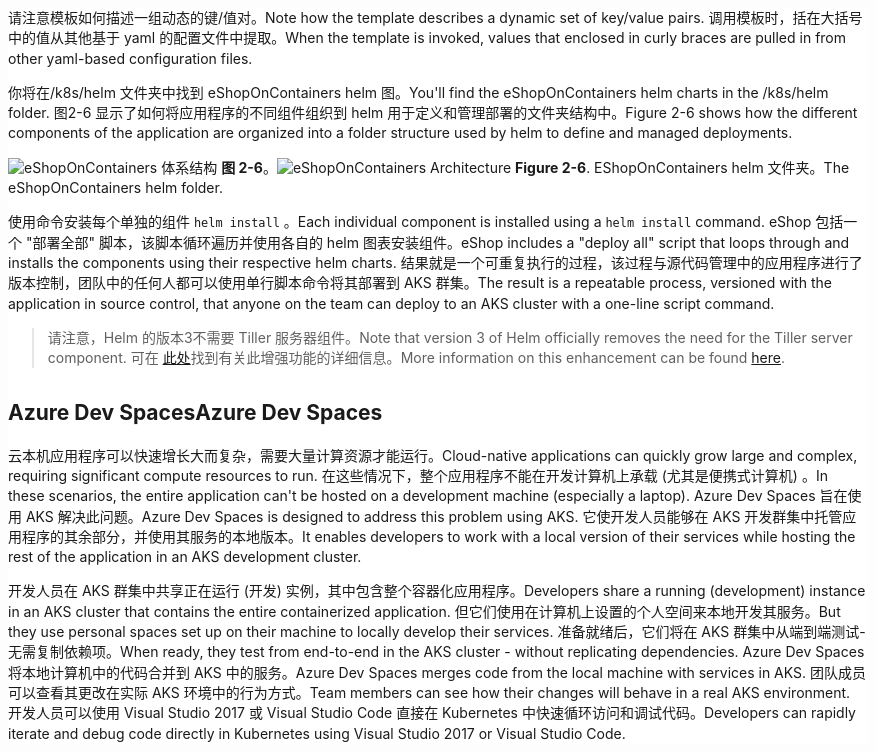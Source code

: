 <span data-ttu-id="eed12-127">请注意模板如何描述一组动态的键/值对。</span><span class="sxs-lookup"><span data-stu-id="eed12-127">Note how the template describes a dynamic set of key/value pairs.</span></span> <span data-ttu-id="eed12-128">调用模板时，括在大括号中的值从其他基于 yaml 的配置文件中提取。</span><span class="sxs-lookup"><span data-stu-id="eed12-128">When the template is invoked, values that enclosed in curly braces are pulled in from other yaml-based configuration files.</span></span>

<span data-ttu-id="eed12-129">你将在/k8s/helm 文件夹中找到 eShopOnContainers helm 图。</span><span class="sxs-lookup"><span data-stu-id="eed12-129">You'll find the eShopOnContainers helm charts in the /k8s/helm folder.</span></span> <span data-ttu-id="eed12-130">图2-6 显示了如何将应用程序的不同组件组织到 helm 用于定义和管理部署的文件夹结构中。</span><span class="sxs-lookup"><span data-stu-id="eed12-130">Figure 2-6 shows how the different components of the application are organized into a folder structure used by helm to define and managed deployments.</span></span>

<span data-ttu-id="eed12-131">![eShopOnContainers 体系结构 ](./media/eshoponcontainers-helm-folder.png)
 **图 2-6**。</span><span class="sxs-lookup"><span data-stu-id="eed12-131">![eShopOnContainers Architecture](./media/eshoponcontainers-helm-folder.png)
**Figure 2-6**.</span></span> <span data-ttu-id="eed12-132">EShopOnContainers helm 文件夹。</span><span class="sxs-lookup"><span data-stu-id="eed12-132">The eShopOnContainers helm folder.</span></span>

<span data-ttu-id="eed12-133">使用命令安装每个单独的组件 `helm install` 。</span><span class="sxs-lookup"><span data-stu-id="eed12-133">Each individual component is installed using a `helm install` command.</span></span> <span data-ttu-id="eed12-134">eShop 包括一个 "部署全部" 脚本，该脚本循环遍历并使用各自的 helm 图表安装组件。</span><span class="sxs-lookup"><span data-stu-id="eed12-134">eShop includes a "deploy all" script that loops through and installs the components using their respective helm charts.</span></span> <span data-ttu-id="eed12-135">结果就是一个可重复执行的过程，该过程与源代码管理中的应用程序进行了版本控制，团队中的任何人都可以使用单行脚本命令将其部署到 AKS 群集。</span><span class="sxs-lookup"><span data-stu-id="eed12-135">The result is a repeatable process, versioned with the application in source control, that anyone on the team can deploy to an AKS cluster with a one-line script command.</span></span>

> <span data-ttu-id="eed12-136">请注意，Helm 的版本3不需要 Tiller 服务器组件。</span><span class="sxs-lookup"><span data-stu-id="eed12-136">Note that version 3 of Helm officially removes the need for the Tiller server component.</span></span> <span data-ttu-id="eed12-137">可在 [此处](https://medium.com/better-programming/why-is-tiller-missing-in-helm-3-2347c446714)找到有关此增强功能的详细信息。</span><span class="sxs-lookup"><span data-stu-id="eed12-137">More information on this enhancement can be found [here](https://medium.com/better-programming/why-is-tiller-missing-in-helm-3-2347c446714).</span></span>

## <a name="azure-dev-spaces"></a><span data-ttu-id="eed12-138">Azure Dev Spaces</span><span class="sxs-lookup"><span data-stu-id="eed12-138">Azure Dev Spaces</span></span>

<span data-ttu-id="eed12-139">云本机应用程序可以快速增长大而复杂，需要大量计算资源才能运行。</span><span class="sxs-lookup"><span data-stu-id="eed12-139">Cloud-native applications can quickly grow large and complex, requiring significant compute resources to run.</span></span> <span data-ttu-id="eed12-140">在这些情况下，整个应用程序不能在开发计算机上承载 (尤其是便携式计算机) 。</span><span class="sxs-lookup"><span data-stu-id="eed12-140">In these scenarios, the entire application can't be hosted on a development machine (especially a laptop).</span></span> <span data-ttu-id="eed12-141">Azure Dev Spaces 旨在使用 AKS 解决此问题。</span><span class="sxs-lookup"><span data-stu-id="eed12-141">Azure Dev Spaces is designed to address this problem using AKS.</span></span> <span data-ttu-id="eed12-142">它使开发人员能够在 AKS 开发群集中托管应用程序的其余部分，并使用其服务的本地版本。</span><span class="sxs-lookup"><span data-stu-id="eed12-142">It enables developers to work with a local version of their services while hosting the rest of the application in an AKS development cluster.</span></span>

<span data-ttu-id="eed12-143">开发人员在 AKS 群集中共享正在运行 (开发) 实例，其中包含整个容器化应用程序。</span><span class="sxs-lookup"><span data-stu-id="eed12-143">Developers share a running (development) instance in an AKS cluster that contains the entire containerized application.</span></span> <span data-ttu-id="eed12-144">但它们使用在计算机上设置的个人空间来本地开发其服务。</span><span class="sxs-lookup"><span data-stu-id="eed12-144">But they use personal spaces set up on their machine to locally develop their services.</span></span> <span data-ttu-id="eed12-145">准备就绪后，它们将在 AKS 群集中从端到端测试-无需复制依赖项。</span><span class="sxs-lookup"><span data-stu-id="eed12-145">When ready, they test from end-to-end in the AKS cluster - without replicating dependencies.</span></span> <span data-ttu-id="eed12-146">Azure Dev Spaces 将本地计算机中的代码合并到 AKS 中的服务。</span><span class="sxs-lookup"><span data-stu-id="eed12-146">Azure Dev Spaces merges code from the local machine with services in AKS.</span></span> <span data-ttu-id="eed12-147">团队成员可以查看其更改在实际 AKS 环境中的行为方式。</span><span class="sxs-lookup"><span data-stu-id="eed12-147">Team members can see how their changes will behave in a real AKS environment.</span></span> <span data-ttu-id="eed12-148">开发人员可以使用 Visual Studio 2017 或 Visual Studio Code 直接在 Kubernetes 中快速循环访问和调试代码。</span><span class="sxs-lookup"><span data-stu-id="eed12-148">Developers can rapidly iterate and debug code directly in Kubernetes using Visual Studio 2017 or Visual Studio Code.</span></span>